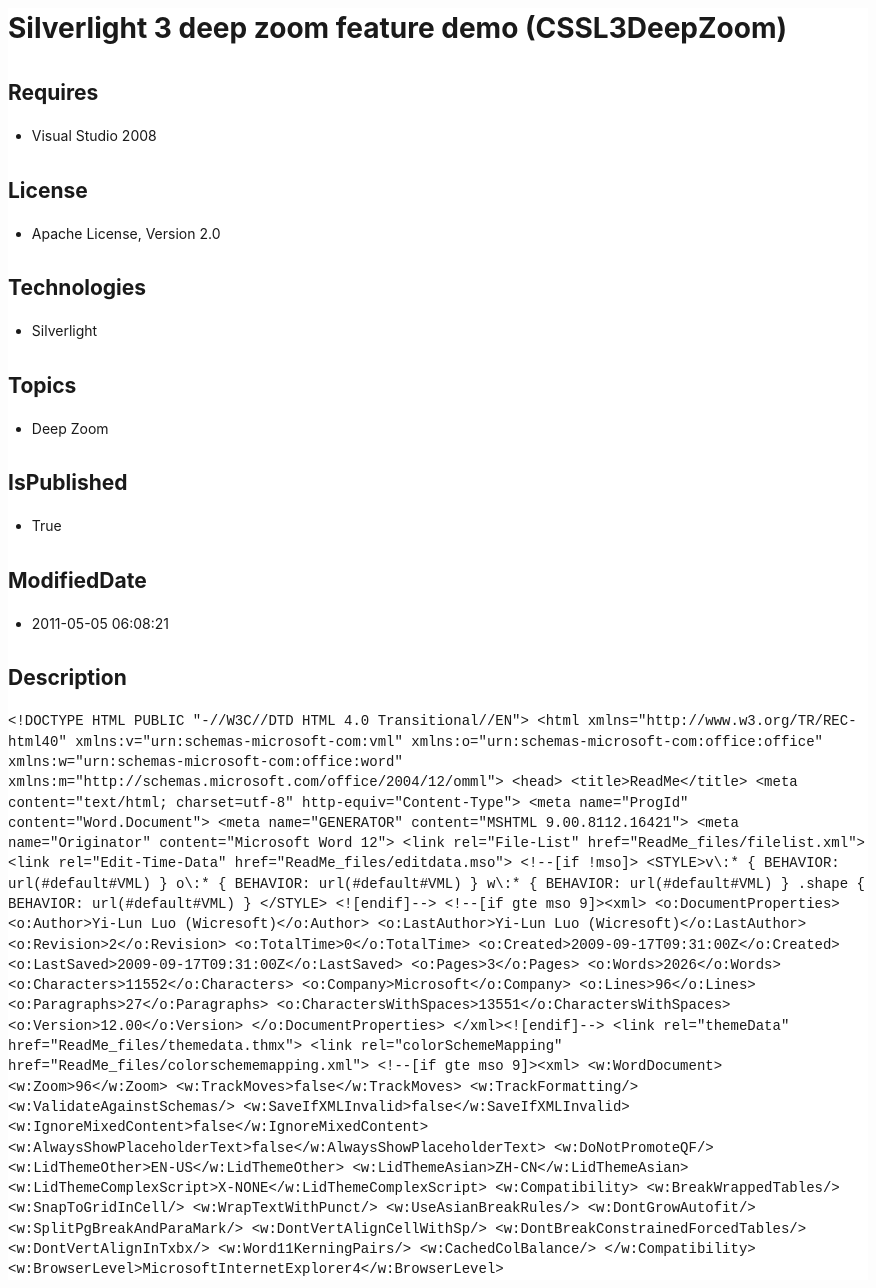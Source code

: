# Silverlight 3 deep zoom feature demo (CSSL3DeepZoom)
## Requires
* Visual Studio 2008
## License
* Apache License, Version 2.0
## Technologies
* Silverlight
## Topics
* Deep Zoom
## IsPublished
* True
## ModifiedDate
* 2011-05-05 06:08:21
## Description

<p style="font-family:Courier New">&lt;!DOCTYPE HTML PUBLIC &quot;-//W3C//DTD HTML 4.0 Transitional//EN&quot;&gt; &lt;html xmlns=&quot;http://www.w3.org/TR/REC-html40&quot; xmlns:v=&quot;urn:schemas-microsoft-com:vml&quot; xmlns:o=&quot;urn:schemas-microsoft-com:office:office&quot; xmlns:w=&quot;urn:schemas-microsoft-com:office:word&quot;
 xmlns:m=&quot;http://schemas.microsoft.com/office/2004/12/omml&quot;&gt; &lt;head&gt; &lt;title&gt;ReadMe&lt;/title&gt; &lt;meta content=&quot;text/html; charset=utf-8&quot; http-equiv=&quot;Content-Type&quot;&gt; &lt;meta name=&quot;ProgId&quot; content=&quot;Word.Document&quot;&gt; &lt;meta name=&quot;GENERATOR&quot; content=&quot;MSHTML 9.00.8112.16421&quot;&gt;
 &lt;meta name=&quot;Originator&quot; content=&quot;Microsoft Word 12&quot;&gt; &lt;link rel=&quot;File-List&quot; href=&quot;ReadMe_files/filelist.xml&quot;&gt; &lt;link rel=&quot;Edit-Time-Data&quot; href=&quot;ReadMe_files/editdata.mso&quot;&gt; &lt;!--[if !mso]&gt; &lt;STYLE&gt;v\:* { BEHAVIOR: url(#default#VML) } o\:* { BEHAVIOR: url(#default#VML)
 } w\:* { BEHAVIOR: url(#default#VML) } .shape { BEHAVIOR: url(#default#VML) } &lt;/STYLE&gt; &lt;![endif]--&gt; &lt;!--[if gte mso 9]&gt;&lt;xml&gt; &lt;o:DocumentProperties&gt; &lt;o:Author&gt;Yi-Lun Luo (Wicresoft)&lt;/o:Author&gt; &lt;o:LastAuthor&gt;Yi-Lun Luo (Wicresoft)&lt;/o:LastAuthor&gt; &lt;o:Revision&gt;2&lt;/o:Revision&gt;
 &lt;o:TotalTime&gt;0&lt;/o:TotalTime&gt; &lt;o:Created&gt;2009-09-17T09:31:00Z&lt;/o:Created&gt; &lt;o:LastSaved&gt;2009-09-17T09:31:00Z&lt;/o:LastSaved&gt; &lt;o:Pages&gt;3&lt;/o:Pages&gt; &lt;o:Words&gt;2026&lt;/o:Words&gt; &lt;o:Characters&gt;11552&lt;/o:Characters&gt; &lt;o:Company&gt;Microsoft&lt;/o:Company&gt; &lt;o:Lines&gt;96&lt;/o:Lines&gt;
 &lt;o:Paragraphs&gt;27&lt;/o:Paragraphs&gt; &lt;o:CharactersWithSpaces&gt;13551&lt;/o:CharactersWithSpaces&gt; &lt;o:Version&gt;12.00&lt;/o:Version&gt; &lt;/o:DocumentProperties&gt; &lt;/xml&gt;&lt;![endif]--&gt; &lt;link rel=&quot;themeData&quot; href=&quot;ReadMe_files/themedata.thmx&quot;&gt; &lt;link rel=&quot;colorSchemeMapping&quot; href=&quot;ReadMe_files/colorschememapping.xml&quot;&gt;
 &lt;!--[if gte mso 9]&gt;&lt;xml&gt; &lt;w:WordDocument&gt; &lt;w:Zoom&gt;96&lt;/w:Zoom&gt; &lt;w:TrackMoves&gt;false&lt;/w:TrackMoves&gt; &lt;w:TrackFormatting/&gt; &lt;w:ValidateAgainstSchemas/&gt; &lt;w:SaveIfXMLInvalid&gt;false&lt;/w:SaveIfXMLInvalid&gt; &lt;w:IgnoreMixedContent&gt;false&lt;/w:IgnoreMixedContent&gt; &lt;w:AlwaysShowPlaceholderText&gt;false&lt;/w:AlwaysShowPlaceholderText&gt;
 &lt;w:DoNotPromoteQF/&gt; &lt;w:LidThemeOther&gt;EN-US&lt;/w:LidThemeOther&gt; &lt;w:LidThemeAsian&gt;ZH-CN&lt;/w:LidThemeAsian&gt; &lt;w:LidThemeComplexScript&gt;X-NONE&lt;/w:LidThemeComplexScript&gt; &lt;w:Compatibility&gt; &lt;w:BreakWrappedTables/&gt; &lt;w:SnapToGridInCell/&gt; &lt;w:WrapTextWithPunct/&gt; &lt;w:UseAsianBreakRules/&gt;
 &lt;w:DontGrowAutofit/&gt; &lt;w:SplitPgBreakAndParaMark/&gt; &lt;w:DontVertAlignCellWithSp/&gt; &lt;w:DontBreakConstrainedForcedTables/&gt; &lt;w:DontVertAlignInTxbx/&gt; &lt;w:Word11KerningPairs/&gt; &lt;w:CachedColBalance/&gt; &lt;/w:Compatibility&gt; &lt;w:BrowserLevel&gt;MicrosoftInternetExplorer4&lt;/w:BrowserLevel&gt;